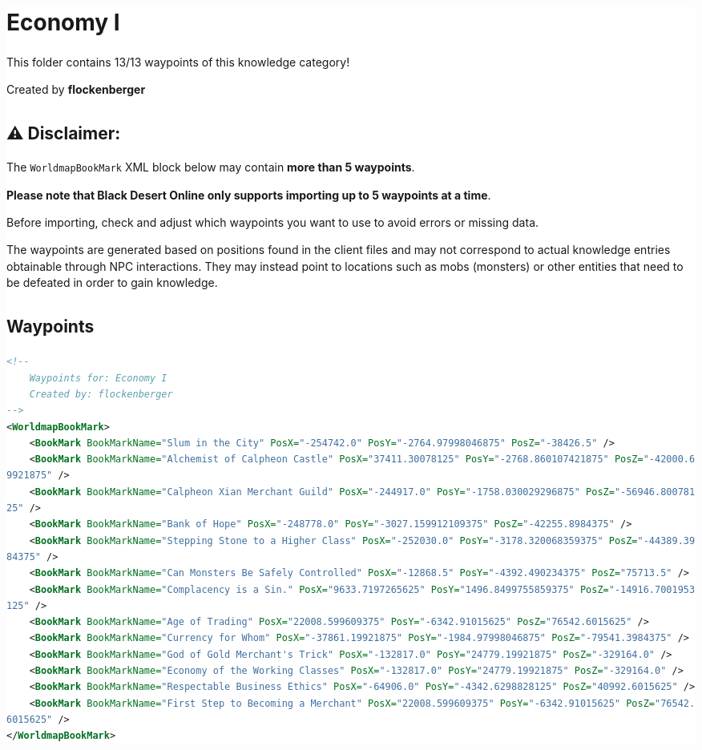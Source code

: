# Economy I

This folder contains 13/13 waypoints of this knowledge category!


Created by **flockenberger**

## ⚠️ Disclaimer:
The `WorldmapBookMark` XML block below may contain **more than 5 waypoints**.

**Please note that Black Desert Online only supports importing up to 5 waypoints at a time**.

Before importing, check and adjust which waypoints you want to use to avoid errors or missing data.

The waypoints are generated based on positions found in the client files and may not correspond to actual knowledge entries obtainable through NPC interactions.
They may instead point to locations such as mobs (monsters) or other entities that need to be defeated in order to gain knowledge.

## Waypoints
```xml
<!--
    Waypoints for: Economy I
    Created by: flockenberger
-->
<WorldmapBookMark>
    <BookMark BookMarkName="Slum in the City" PosX="-254742.0" PosY="-2764.97998046875" PosZ="-38426.5" />
    <BookMark BookMarkName="Alchemist of Calpheon Castle" PosX="37411.30078125" PosY="-2768.860107421875" PosZ="-42000.69921875" />
    <BookMark BookMarkName="Calpheon Xian Merchant Guild" PosX="-244917.0" PosY="-1758.030029296875" PosZ="-56946.80078125" />
    <BookMark BookMarkName="Bank of Hope" PosX="-248778.0" PosY="-3027.159912109375" PosZ="-42255.8984375" />
    <BookMark BookMarkName="Stepping Stone to a Higher Class" PosX="-252030.0" PosY="-3178.320068359375" PosZ="-44389.3984375" />
    <BookMark BookMarkName="Can Monsters Be Safely Controlled" PosX="-12868.5" PosY="-4392.490234375" PosZ="75713.5" />
    <BookMark BookMarkName="Complacency is a Sin." PosX="9633.7197265625" PosY="1496.8499755859375" PosZ="-14916.7001953125" />
    <BookMark BookMarkName="Age of Trading" PosX="22008.599609375" PosY="-6342.91015625" PosZ="76542.6015625" />
    <BookMark BookMarkName="Currency for Whom" PosX="-37861.19921875" PosY="-1984.97998046875" PosZ="-79541.3984375" />
    <BookMark BookMarkName="God of Gold Merchant's Trick" PosX="-132817.0" PosY="24779.19921875" PosZ="-329164.0" />
    <BookMark BookMarkName="Economy of the Working Classes" PosX="-132817.0" PosY="24779.19921875" PosZ="-329164.0" />
    <BookMark BookMarkName="Respectable Business Ethics" PosX="-64906.0" PosY="-4342.6298828125" PosZ="40992.6015625" />
    <BookMark BookMarkName="First Step to Becoming a Merchant" PosX="22008.599609375" PosY="-6342.91015625" PosZ="76542.6015625" />
</WorldmapBookMark>
```
